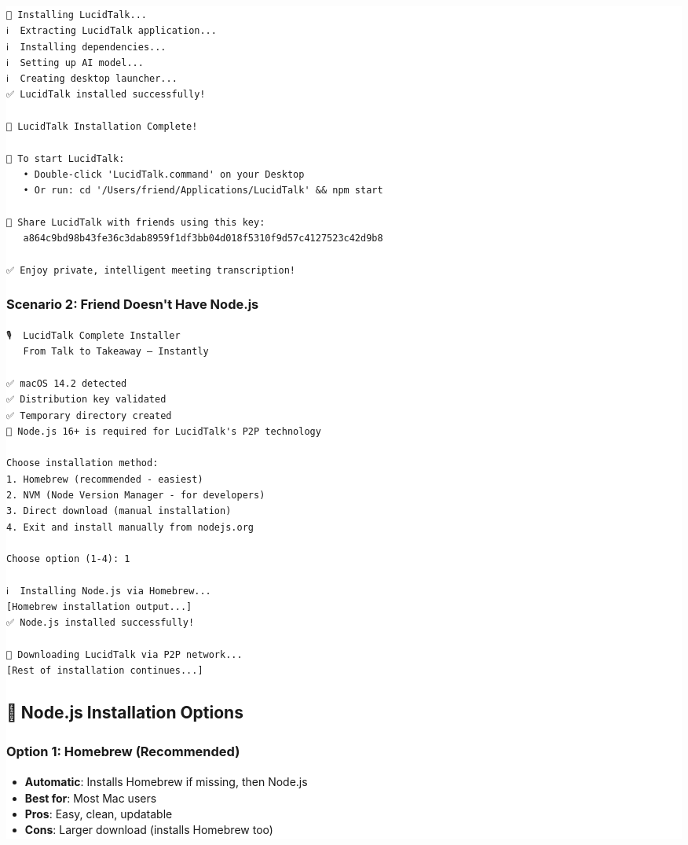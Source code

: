 ```
🔸 Installing LucidTalk...
ℹ️  Extracting LucidTalk application...
ℹ️  Installing dependencies...
ℹ️  Setting up AI model...
ℹ️  Creating desktop launcher...
✅ LucidTalk installed successfully!

🎉 LucidTalk Installation Complete!

🚀 To start LucidTalk:
   • Double-click 'LucidTalk.command' on your Desktop
   • Or run: cd '/Users/friend/Applications/LucidTalk' && npm start

💬 Share LucidTalk with friends using this key:
   a864c9bd98b43fe36c3dab8959f1df3bb04d018f5310f9d57c4127523c42d9b8

✅ Enjoy private, intelligent meeting transcription!
```

### **Scenario 2: Friend Doesn't Have Node.js**
```
🎙️  LucidTalk Complete Installer
   From Talk to Takeaway — Instantly

✅ macOS 14.2 detected
✅ Distribution key validated
✅ Temporary directory created
🔸 Node.js 16+ is required for LucidTalk's P2P technology

Choose installation method:
1. Homebrew (recommended - easiest)
2. NVM (Node Version Manager - for developers)
3. Direct download (manual installation)
4. Exit and install manually from nodejs.org

Choose option (1-4): 1

ℹ️  Installing Node.js via Homebrew...
[Homebrew installation output...]
✅ Node.js installed successfully!

🔸 Downloading LucidTalk via P2P network...
[Rest of installation continues...]
```

## 🔧 **Node.js Installation Options**

### **Option 1: Homebrew (Recommended)**
- **Automatic**: Installs Homebrew if missing, then Node.js
- **Best for**: Most Mac users
- **Pros**: Easy, clean, updatable
- **Cons**: Larger download (installs Homebrew too)
